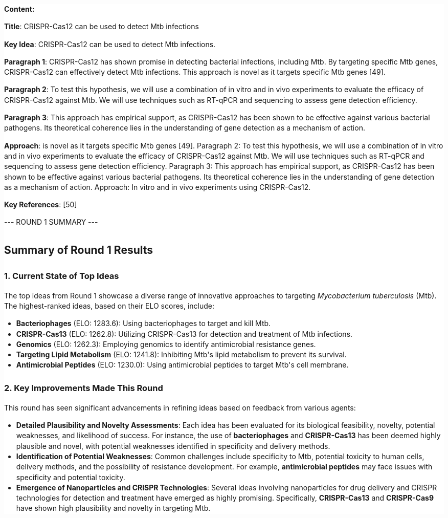 **Content:**

**Title**: CRISPR-Cas12 can be used to detect Mtb infections

**Key Idea**: CRISPR-Cas12 can be used to detect Mtb infections.

**Paragraph 1**: CRISPR-Cas12 has shown promise in detecting bacterial infections, including Mtb. By targeting specific Mtb genes, CRISPR-Cas12 can effectively detect Mtb infections. This approach is novel as it targets specific Mtb genes [49].

**Paragraph 2**: To test this hypothesis, we will use a combination of in vitro and in vivo experiments to evaluate the efficacy of CRISPR-Cas12 against Mtb. We will use techniques such as RT-qPCR and sequencing to assess gene detection efficiency.

**Paragraph 3**: This approach has empirical support, as CRISPR-Cas12 has been shown to be effective against various bacterial pathogens. Its theoretical coherence lies in the understanding of gene detection as a mechanism of action.

**Approach**: is novel as it targets specific Mtb genes [49].
Paragraph 2: To test this hypothesis, we will use a combination of in vitro and in vivo experiments to evaluate the efficacy of CRISPR-Cas12 against Mtb. We will use techniques such as RT-qPCR and sequencing to assess gene detection efficiency.
Paragraph 3: This approach has empirical support, as CRISPR-Cas12 has been shown to be effective against various bacterial pathogens. Its theoretical coherence lies in the understanding of gene detection as a mechanism of action. 
Approach: In vitro and in vivo experiments using CRISPR-Cas12.

**Key References**: [50]

--- ROUND 1 SUMMARY ---

## Summary of Round 1 Results

### 1. Current State of Top Ideas

The top ideas from Round 1 showcase a diverse range of innovative approaches to targeting *Mycobacterium tuberculosis* (Mtb). The highest-ranked ideas, based on their ELO scores, include:

- **Bacteriophages** (ELO: 1283.6): Using bacteriophages to target and kill Mtb.
- **CRISPR-Cas13** (ELO: 1262.8): Utilizing CRISPR-Cas13 for detection and treatment of Mtb infections.
- **Genomics** (ELO: 1262.3): Employing genomics to identify antimicrobial resistance genes.
- **Targeting Lipid Metabolism** (ELO: 1241.8): Inhibiting Mtb's lipid metabolism to prevent its survival.
- **Antimicrobial Peptides** (ELO: 1230.0): Using antimicrobial peptides to target Mtb's cell membrane.

### 2. Key Improvements Made This Round

This round has seen significant advancements in refining ideas based on feedback from various agents:

- **Detailed Plausibility and Novelty Assessments**: Each idea has been evaluated for its biological feasibility, novelty, potential weaknesses, and likelihood of success. For instance, the use of **bacteriophages** and **CRISPR-Cas13** has been deemed highly plausible and novel, with potential weaknesses identified in specificity and delivery methods.
- **Identification of Potential Weaknesses**: Common challenges include specificity to Mtb, potential toxicity to human cells, delivery methods, and the possibility of resistance development. For example, **antimicrobial peptides** may face issues with specificity and potential toxicity.
- **Emergence of Nanoparticles and CRISPR Technologies**: Several ideas involving nanoparticles for drug delivery and CRISPR technologies for detection and treatment have emerged as highly promising. Specifically, **CRISPR-Cas13** and **CRISPR-Cas9** have shown high plausibility and novelty in targeting Mtb.
